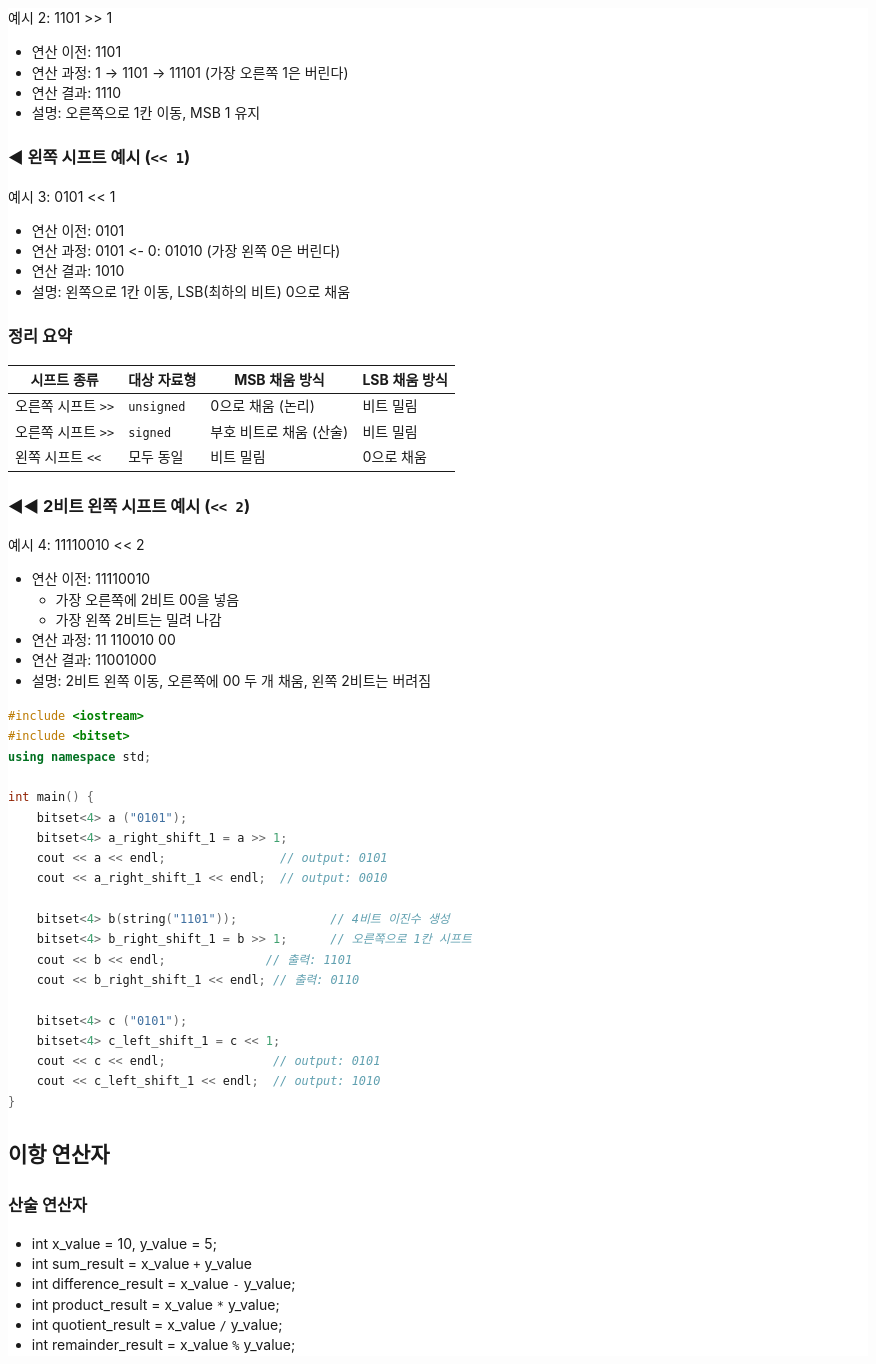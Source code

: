 예시 2: 1101 >> 1
- 연산 이전: 1101
- 연산 과정: 1 → 1101 → 11101 (가장 오른쪽 1은 버린다)
- 연산 결과: 1110
- 설명: 오른쪽으로 1칸 이동, MSB 1 유지

### ◀️ 왼쪽 시프트 예시 (`<< 1`)
예시 3: 0101 << 1
- 연산 이전: 0101
- 연산 과정: 0101 <- 0: 01010 (가장 왼쪽 0은 버린다)
- 연산 결과: 1010
- 설명: 왼쪽으로 1칸 이동, LSB(최하의 비트) 0으로 채움

### 정리 요약

| 시프트 종류      | 대상 자료형  | MSB 채움 방식    | LSB 채움 방식    |
|------------------|---------------|-------------------|------------------|
| 오른쪽 시프트 `>>` | `unsigned`    | 0으로 채움 (논리) | 비트 밀림         |
| 오른쪽 시프트 `>>` | `signed`      | 부호 비트로 채움 (산술) | 비트 밀림         |
| 왼쪽 시프트 `<<`   | 모두 동일     | 비트 밀림         | 0으로 채움        |

### ◀️◀️ 2비트 왼쪽 시프트 예시 (`<< 2`)
예시 4: 11110010 << 2
- 연산 이전: 11110010
  - 가장 오른쪽에 2비트 00을 넣음 
  - 가장 왼쪽 2비트는 밀려 나감
- 연산 과정: 11 110010 00
- 연산 결과: 11001000
- 설명: 2비트 왼쪽 이동, 오른쪽에 00 두 개 채움, 왼쪽 2비트는 버려짐

```cpp
#include <iostream>
#include <bitset>
using namespace std;

int main() {
    bitset<4> a ("0101");
    bitset<4> a_right_shift_1 = a >> 1;
    cout << a << endl;                // output: 0101
    cout << a_right_shift_1 << endl;  // output: 0010

    bitset<4> b(string("1101"));             // 4비트 이진수 생성
    bitset<4> b_right_shift_1 = b >> 1;      // 오른쪽으로 1칸 시프트
    cout << b << endl;              // 출력: 1101
    cout << b_right_shift_1 << endl; // 출력: 0110

    bitset<4> c ("0101");
    bitset<4> c_left_shift_1 = c << 1;
    cout << c << endl;               // output: 0101
    cout << c_left_shift_1 << endl;  // output: 1010
}
```
## 이항 연산자
### 산술 연산자
- int x_value = 10, y_value = 5;
- int sum_result = x_value `+` y_value
- int difference_result = x_value `-` y_value;
- int product_result = x_value `*` y_value;
- int quotient_result = x_value `/` y_value;
- int remainder_result = x_value `%` y_value;
